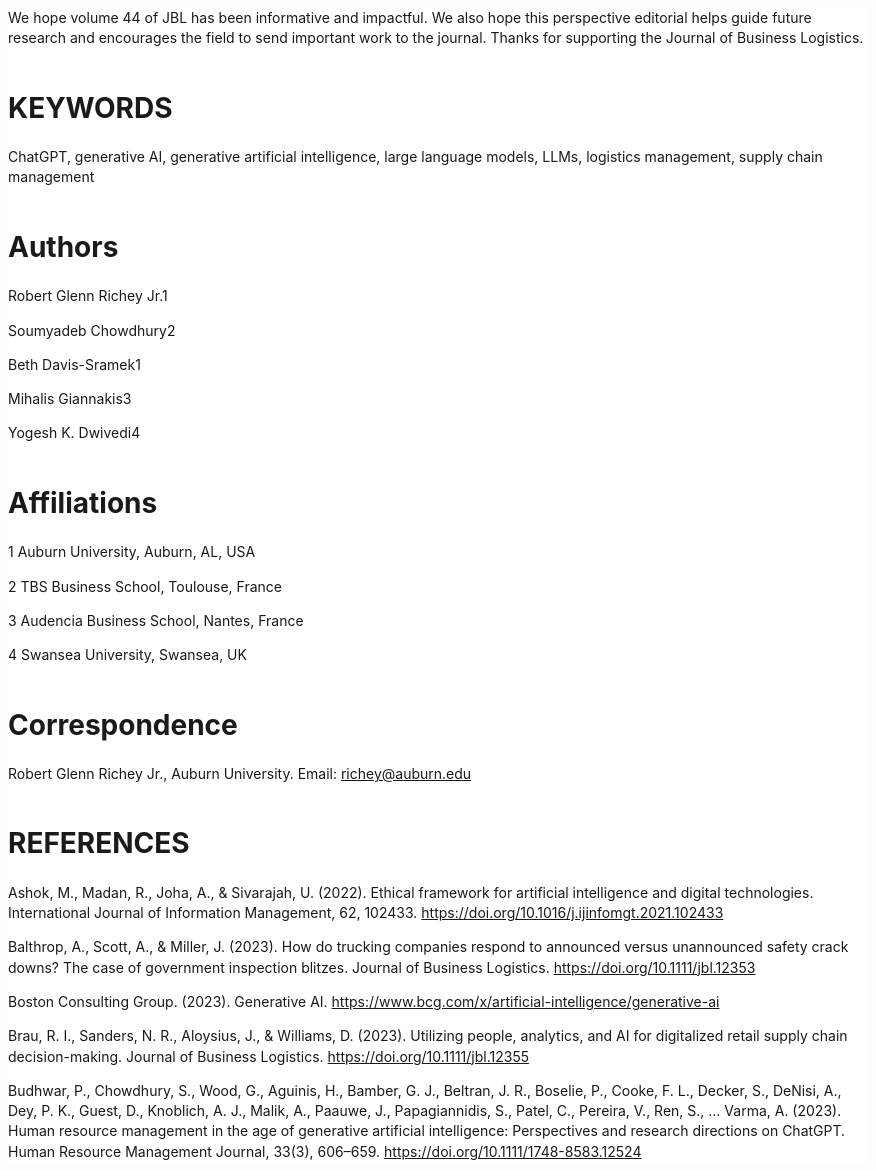 We hope volume 44 of JBL has been informative and impactful. We also hope this perspective editorial helps guide future research and encourages the field to send important work to the journal. Thanks for supporting the Journal of Business Logistics.

# KEYWORDS

ChatGPT, generative AI, generative artificial intelligence, large language models, LLMs, logistics management, supply chain management

# Authors

Robert Glenn Richey Jr.1

Soumyadeb Chowdhury2

Beth Davis-Sramek1

Mihalis Giannakis3

Yogesh K. Dwivedi4

# Affiliations

1 Auburn University, Auburn, AL, USA

2 TBS Business School, Toulouse, France

3 Audencia Business School, Nantes, France

4 Swansea University, Swansea, UK

# Correspondence

Robert Glenn Richey Jr., Auburn University. Email: richey@auburn.edu

# REFERENCES

Ashok, M., Madan, R., Joha, A., & Sivarajah, U. (2022). Ethical framework for artificial intelligence and digital technologies. International Journal of Information Management, 62, 102433. https://doi.org/10.1016/j.ijinfomgt.2021.102433

Balthrop, A., Scott, A., & Miller, J. (2023). How do trucking companies respond to announced versus unannounced safety crack downs? The case of government inspection blitzes. Journal of Business Logistics. https://doi.org/10.1111/jbl.12353

Boston Consulting Group. (2023). Generative AI. https://www.bcg.com/x/artificial-intelligence/generative-ai

Brau, R. I., Sanders, N. R., Aloysius, J., & Williams, D. (2023). Utilizing people, analytics, and AI for digitalized retail supply chain decision-making. Journal of Business Logistics. https://doi.org/10.1111/jbl.12355

Budhwar, P., Chowdhury, S., Wood, G., Aguinis, H., Bamber, G. J., Beltran, J. R., Boselie, P., Cooke, F. L., Decker, S., DeNisi, A., Dey, P. K., Guest, D., Knoblich, A. J., Malik, A., Paauwe, J., Papagiannidis, S., Patel, C., Pereira, V., Ren, S., … Varma, A. (2023). Human resource management in the age of generative artificial intelligence: Perspectives and research directions on ChatGPT. Human Resource Management Journal, 33(3), 606–659. https://doi.org/10.1111/1748-8583.12524
